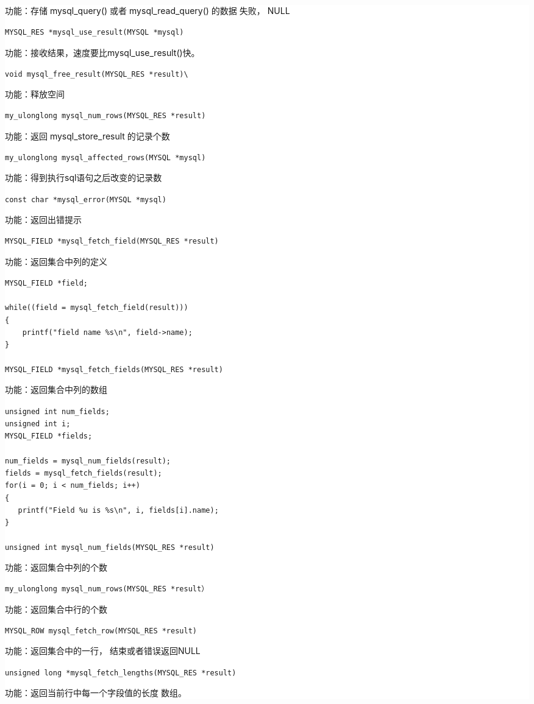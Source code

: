 ```~
```
功能：存储 mysql_query()  或者  mysql_read_query() 的数据
     失败， NULL
```~
MYSQL_RES *mysql_use_result(MYSQL *mysql)
```
功能：接收结果，速度要比mysql_use_result()快。
```~
void mysql_free_result(MYSQL_RES *result)\
```
功能：释放空间
```~
my_ulonglong mysql_num_rows(MYSQL_RES *result)
```
功能：返回 mysql_store_result 的记录个数
```~
my_ulonglong mysql_affected_rows(MYSQL *mysql)
```
功能：得到执行sql语句之后改变的记录数
```~
const char *mysql_error(MYSQL *mysql)
```
功能：返回出错提示
```~
MYSQL_FIELD *mysql_fetch_field(MYSQL_RES *result)
```
功能：返回集合中列的定义   
```~
MYSQL_FIELD *field;

while((field = mysql_fetch_field(result)))
{
    printf("field name %s\n", field->name);
}

MYSQL_FIELD *mysql_fetch_fields(MYSQL_RES *result)
```
功能：返回集合中列的数组
```~
unsigned int num_fields;
unsigned int i;
MYSQL_FIELD *fields;

num_fields = mysql_num_fields(result);
fields = mysql_fetch_fields(result);
for(i = 0; i < num_fields; i++)
{
   printf("Field %u is %s\n", i, fields[i].name);
}

unsigned int mysql_num_fields(MYSQL_RES *result)
```
功能：返回集合中列的个数
```~
my_ulonglong mysql_num_rows(MYSQL_RES *result）
```
功能：返回集合中行的个数
```~
MYSQL_ROW mysql_fetch_row(MYSQL_RES *result)
```
功能：返回集合中的一行， 结束或者错误返回NULL
```~
unsigned long *mysql_fetch_lengths(MYSQL_RES *result)
```
功能：返回当前行中每一个字段值的长度 数组。

